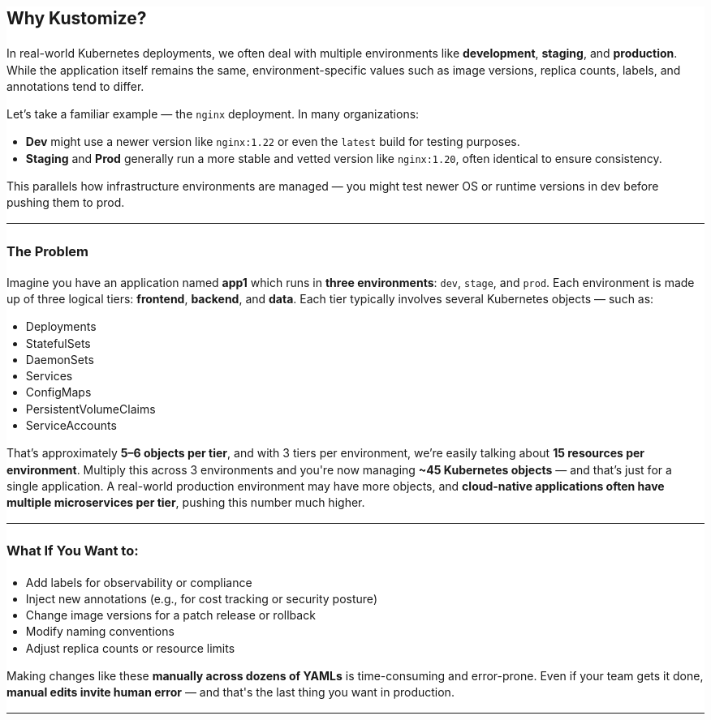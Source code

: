 
## Why Kustomize?

In real-world Kubernetes deployments, we often deal with multiple environments like **development**, **staging**, and **production**. While the application itself remains the same, environment-specific values such as image versions, replica counts, labels, and annotations tend to differ.

Let’s take a familiar example — the `nginx` deployment. In many organizations:

* **Dev** might use a newer version like `nginx:1.22` or even the `latest` build for testing purposes.
* **Staging** and **Prod** generally run a more stable and vetted version like `nginx:1.20`, often identical to ensure consistency.

This parallels how infrastructure environments are managed — you might test newer OS or runtime versions in dev before pushing them to prod.

---

### The Problem

Imagine you have an application named **app1** which runs in **three environments**: `dev`, `stage`, and `prod`. Each environment is made up of three logical tiers: **frontend**, **backend**, and **data**. Each tier typically involves several Kubernetes objects — such as:

* Deployments
* StatefulSets
* DaemonSets
* Services
* ConfigMaps
* PersistentVolumeClaims
* ServiceAccounts

That’s approximately **5–6 objects per tier**, and with 3 tiers per environment, we’re easily talking about **15 resources per environment**. Multiply this across 3 environments and you're now managing **\~45 Kubernetes objects** — and that’s just for a single application. A real-world production environment may have more objects, and **cloud-native applications often have multiple microservices per tier**, pushing this number much higher.

---

### What If You Want to:

* Add labels for observability or compliance
* Inject new annotations (e.g., for cost tracking or security posture)
* Change image versions for a patch release or rollback
* Modify naming conventions
* Adjust replica counts or resource limits

Making changes like these **manually across dozens of YAMLs** is time-consuming and error-prone. Even if your team gets it done, **manual edits invite human error** — and that's the last thing you want in production.

---

